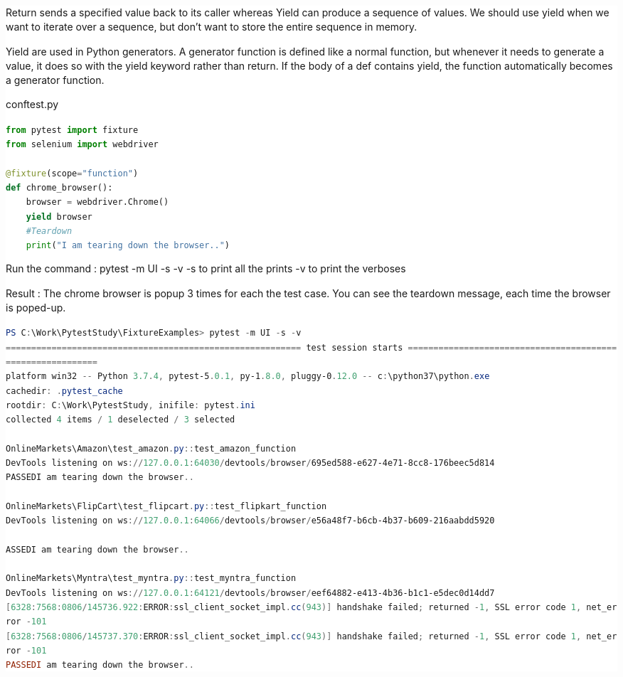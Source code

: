 Return sends a specified value back to its caller whereas Yield can produce a sequence of values. We should use yield when we want to iterate over a sequence, but don’t want to store the entire sequence in memory.

Yield are used in Python generators. A generator function is defined like a normal function, but whenever it needs to generate a value, it does so with the yield keyword rather than return. If the body of a def contains yield, the function automatically becomes a generator function.

conftest.py
```python
from pytest import fixture
from selenium import webdriver

@fixture(scope="function")
def chrome_browser():
    browser = webdriver.Chrome()
    yield browser
    #Teardown
    print("I am tearing down the browser..")
```
Run the command : pytest -m UI -s -v 
-s to print all the prints
-v to print the verboses

Result : The chrome browser is popup 3 times for each the test case. You can see the teardown message, each time the browser is poped-up.
```powershell
PS C:\Work\PytestStudy\FixtureExamples> pytest -m UI -s -v
========================================================== test session starts ===========================================================
platform win32 -- Python 3.7.4, pytest-5.0.1, py-1.8.0, pluggy-0.12.0 -- c:\python37\python.exe
cachedir: .pytest_cache
rootdir: C:\Work\PytestStudy, inifile: pytest.ini
collected 4 items / 1 deselected / 3 selected                                                                                             

OnlineMarkets\Amazon\test_amazon.py::test_amazon_function
DevTools listening on ws://127.0.0.1:64030/devtools/browser/695ed588-e627-4e71-8cc8-176beec5d814
PASSEDI am tearing down the browser..

OnlineMarkets\FlipCart\test_flipcart.py::test_flipkart_function
DevTools listening on ws://127.0.0.1:64066/devtools/browser/e56a48f7-b6cb-4b37-b609-216aabdd5920

ASSEDI am tearing down the browser..

OnlineMarkets\Myntra\test_myntra.py::test_myntra_function
DevTools listening on ws://127.0.0.1:64121/devtools/browser/eef64882-e413-4b36-b1c1-e5dec0d14dd7
[6328:7568:0806/145736.922:ERROR:ssl_client_socket_impl.cc(943)] handshake failed; returned -1, SSL error code 1, net_error -101
[6328:7568:0806/145737.370:ERROR:ssl_client_socket_impl.cc(943)] handshake failed; returned -1, SSL error code 1, net_error -101
PASSEDI am tearing down the browser..
```
